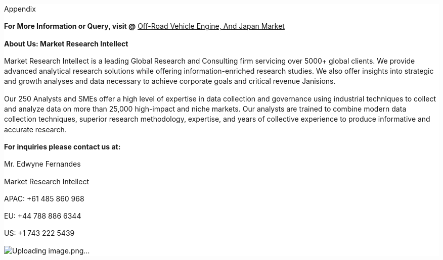 Appendix</span></em></p><p><span class="font-[700]"><strong>For More Information or Query, visit&nbsp;@</strong>&nbsp;</span><span class="font-[700]"><a href="https://www.marketresearchintellect.com/product/global-off-road-vehicle-engine-and-japan-market/?utm_source=Linkedin&utm_medium=829" target="_blank" data-tracking-control-name="article-ssr-frontend-pulse_little-text-block" data-tracking-will-navigate="" data-test-link="">Off-Road Vehicle Engine, And Japan Market</a></span></p><p><strong><span class="font-[700]">About Us: Market Research Intellect</span></strong></p><p><span class="">Market Research Intellect is a leading Global Research and Consulting firm servicing over 5000+ global clients. We provide advanced analytical research solutions while offering information-enriched research studies.&nbsp;</span>We also offer insights into strategic and growth analyses and data necessary to achieve corporate goals and critical revenue Janisions.</p><p><span class="">Our 250 Analysts and SMEs offer a high level of expertise in data collection and governance using industrial techniques to collect and analyze data on more than 25,000 high-impact and niche markets. Our analysts are trained to combine modern data collection techniques, superior research methodology, expertise, and years of collective experience to produce informative and accurate research.</span></p><p><strong>For inquiries please contact us at:</strong></p><p>Mr. Edwyne Fernandes</p><p>Market Research Intellect</p><p>APAC: +61 485 860 968</p><p>EU: +44 788 886 6344</p><p>US: +1 743 222 5439</p>
![Uploading image.png…]()

